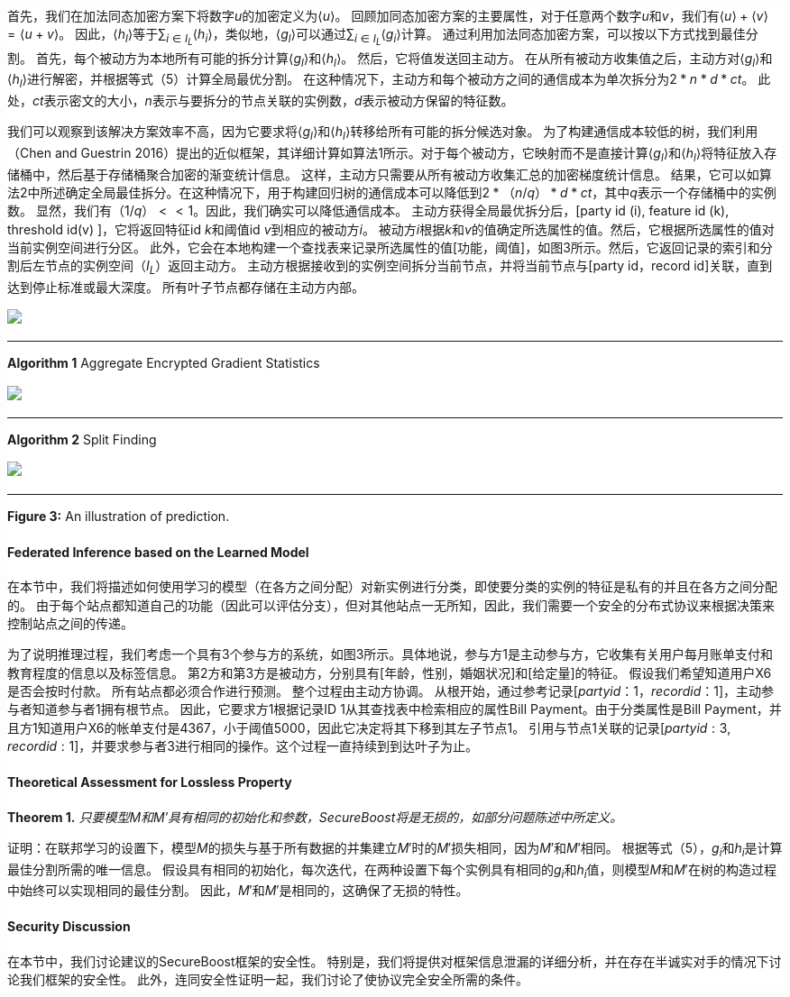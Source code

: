首先，我们在加法同态加密方案下将数字$u$的加密定义为$\langle u\rangle$。 回顾加同态加密方案的主要属性，对于任意两个数字$u$和$v$，我们有$\langle u\rangle+\langle v\rangle=\langle u+v\rangle$。 因此，$\langle h_l\rangle$等于$\sum_{i \in I_{L}} \langle h_{i}\rangle$，类似地，$\langle g_l\rangle$可以通过$\sum_{i \in I_{L}} \langle g_{i}\rangle$计算。 通过利用加法同态加密方案，可以按以下方式找到最佳分割。 首先，每个被动方为本地所有可能的拆分计算$\langle g_l\rangle$和$\langle h_l\rangle$。 然后，它将值发送回主动方。 在从所有被动方收集值之后，主动方对$\langle g_l\rangle$和$\langle h_l\rangle$进行解密，并根据等式（5）计算全局最优分割。 在这种情况下，主动方和每个被动方之间的通信成本为单次拆分为$2 * n * d * ct$。 此处，$ct$表示密文的大小，$n$表示与要拆分的节点关联的实例数，$d$表示被动方保留的特征数。

我们可以观察到该解决方案效率不高，因为它要求将$\langle g_l\rangle$和$\langle h_l\rangle$转移给所有可能的拆分候选对象。 为了构建通信成本较低的树，我们利用（Chen and Guestrin 2016）提出的近似框架，其详细计算如算法1所示。对于每个被动方，它映射而不是直接计算$\langle g_l\rangle$和$\langle h_l\rangle$将特征放入存储桶中，然后基于存储桶聚合加密的渐变统计信息。 这样，主动方只需要从所有被动方收集汇总的加密梯度统计信息。 结果，它可以如算法2中所述确定全局最佳拆分。在这种情况下，用于构建回归树的通信成本可以降低到$2 *（n / q）*d * ct$，其中$q$表示一个存储桶中的实例数。 显然，我们有$（1 / q）<<1$。因此，我们确实可以降低通信成本。 主动方获得全局最优拆分后，[party id (i), feature id (k), threshold id(v)  ]，它将返回特征id $k$和阈值id $v$到相应的被动方$i$。 被动方$i$根据$k$和$v$的值确定所选属性的值。然后，它根据所选属性的值对当前实例空间进行分区。 此外，它会在本地构建一个查找表来记录所选属性的值[功能，阈值]，如图3所示。然后，它返回记录的索引和分割后左节点的实例空间$（I_L）$返回主动方。 主动方根据接收到的实例空间拆分当前节点，并将当前节点与[party id，record id]关联，直到达到停止标准或最大深度。 所有叶子节点都存储在主动方内部。

![](https://raw.githubusercontent.com/beichen777/paperimage/main/SecureBoostALosslessFederatedLearningFrameworkAlgorithm1.PNG)

-------------------

**Algorithm 1** Aggregate Encrypted Gradient Statistics  

![](https://raw.githubusercontent.com/beichen777/paperimage/main/SecureBoostALosslessFederatedLearningFrameworkAlgorithm2.PNG)

---------------------

**Algorithm 2** Split Finding  

![](https://raw.githubusercontent.com/beichen777/paperimage/main/SecureBoostALosslessFederatedLearningFrameworkfigure3.PNG)

---------------------

**Figure 3:** An illustration of prediction.  

#### Federated Inference based on the Learned Model  

在本节中，我们将描述如何使用学习的模型（在各方之间分配）对新实例进行分类，即使要分类的实例的特征是私有的并且在各方之间分配的。 由于每个站点都知道自己的功能（因此可以评估分支），但对其他站点一无所知，因此，我们需要一个安全的分布式协议来根据决策来控制站点之间的传递。

为了说明推理过程，我们考虑一个具有3个参与方的系统，如图3所示。具体地说，参与方1是主动参与方，它收集有关用户每月账单支付和教育程度的信息以及标签信息。 第2方和第3方是被动方，分别具有[年龄，性别，婚姻状况]和[给定量]的特征。 假设我们希望知道用户X6是否会按时付款。 所有站点都必须合作进行预测。 整个过程由主动方协调。 从根开始，通过参考记录$[partyid：1，record id：1]$，主动参与者知道参与者1拥有根节点。 因此，它要求方1根据记录ID 1从其查找表中检索相应的属性Bill Payment。由于分类属性是Bill Payment，并且方1知道用户X6的帐单支付是4367，小于阈值5000，因此它决定将其下移到其左子节点1。 引用与节点1关联的记录$[party id:3, record id:1]$，并要求参与者3进行相同的操作。这个过程一直持续到到达叶子为止。

#### Theoretical Assessment for Lossless Property  

**Theorem 1.**   *只要模型$M$和$M'$具有相同的初始化和参数，SecureBoost将是无损的，如部分问题陈述中所定义。*

证明：在联邦学习的设置下，模型$M$的损失与基于所有数据的并集建立$M'$时的$M'$损失相同，因为$M'$和$M'$相同。 根据等式（5），$g_i$和$h_i$是计算最佳分割所需的唯一信息。 假设具有相同的初始化，每次迭代，在两种设置下每个实例具有相同的$g_i$和$h_i$值，则模型$M$和$M'$在树的构造过程中始终可以实现相同的最佳分割。 因此，$M'$和$M'$是相同的，这确保了无损的特性。

#### Security Discussion  

在本节中，我们讨论建议的SecureBoost框架的安全性。 特别是，我们将提供对框架信息泄漏的详细分析，并在存在半诚实对手的情况下讨论我们框架的安全性。 此外，连同安全性证明一起，我们讨论了使协议完全安全所需的条件。
